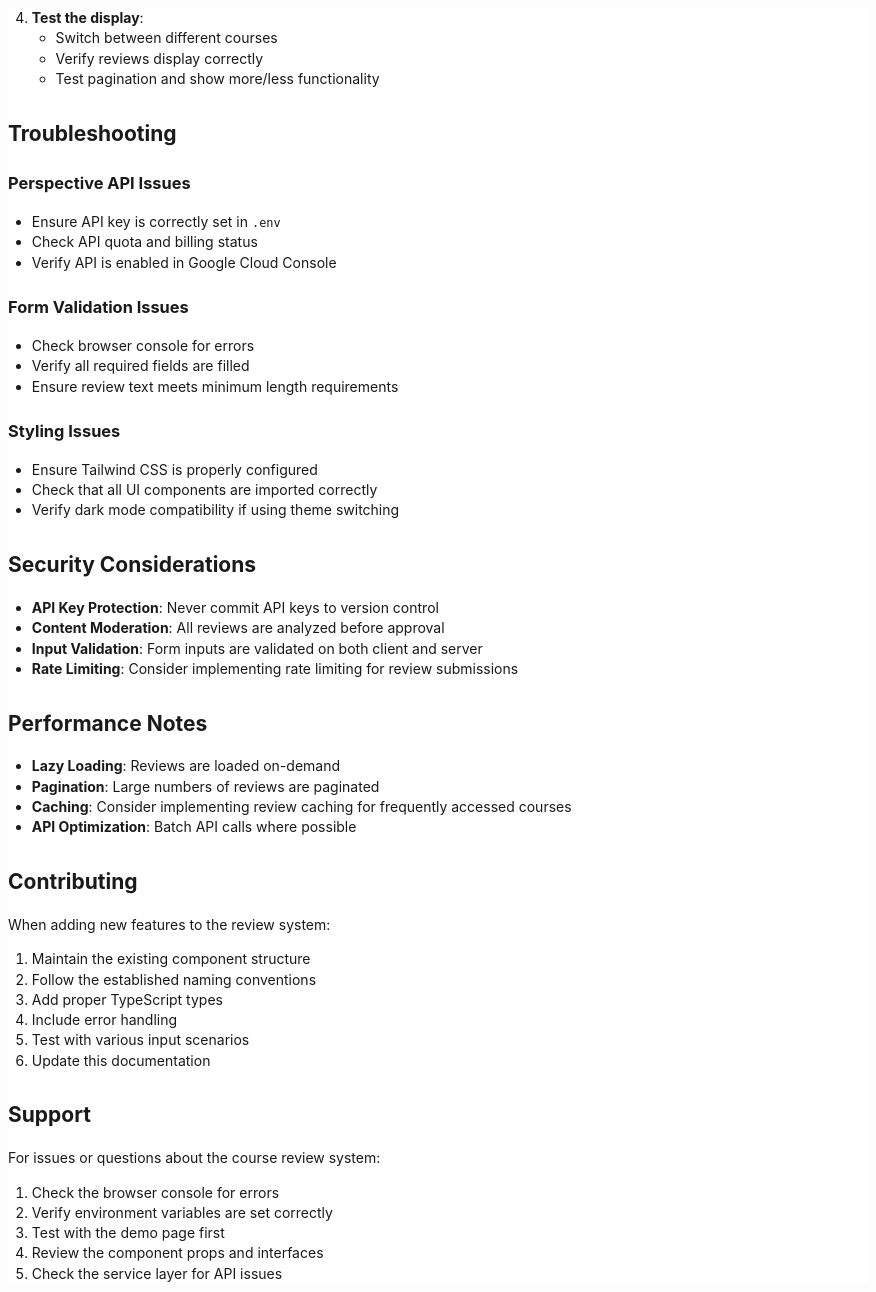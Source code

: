 4. **Test the display**:
   - Switch between different courses
   - Verify reviews display correctly
   - Test pagination and show more/less functionality

## Troubleshooting

### Perspective API Issues
- Ensure API key is correctly set in `.env`
- Check API quota and billing status
- Verify API is enabled in Google Cloud Console

### Form Validation Issues
- Check browser console for errors
- Verify all required fields are filled
- Ensure review text meets minimum length requirements

### Styling Issues
- Ensure Tailwind CSS is properly configured
- Check that all UI components are imported correctly
- Verify dark mode compatibility if using theme switching

## Security Considerations

- **API Key Protection**: Never commit API keys to version control
- **Content Moderation**: All reviews are analyzed before approval
- **Input Validation**: Form inputs are validated on both client and server
- **Rate Limiting**: Consider implementing rate limiting for review submissions

## Performance Notes

- **Lazy Loading**: Reviews are loaded on-demand
- **Pagination**: Large numbers of reviews are paginated
- **Caching**: Consider implementing review caching for frequently accessed courses
- **API Optimization**: Batch API calls where possible

## Contributing

When adding new features to the review system:
1. Maintain the existing component structure
2. Follow the established naming conventions
3. Add proper TypeScript types
4. Include error handling
5. Test with various input scenarios
6. Update this documentation

## Support

For issues or questions about the course review system:
1. Check the browser console for errors
2. Verify environment variables are set correctly
3. Test with the demo page first
4. Review the component props and interfaces
5. Check the service layer for API issues
